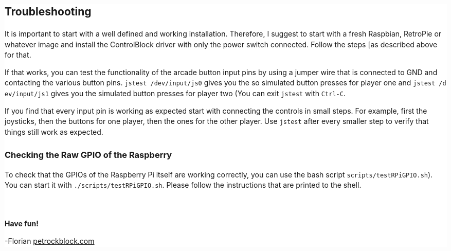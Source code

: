 ## Troubleshooting

It is important to start with a well defined and working installation. Therefore, I suggest to start with a fresh Raspbian, RetroPie or whatever image and install the ControlBlock driver with only the power switch connected. Follow the steps [as described above for that.

If that works, you can test the functionality of the arcade button input pins by using a jumper wire that is connected to GND and contacting the various button pins. `jstest /dev/input/js0` gives you the so simulated button presses for player one and `jstest /dev/input/js1` gives you the simulated button presses for player two (You can exit `jstest` with `Ctrl-C`.

If you find that every input pin is working as expected start with connecting the controls in small steps. For example, first the joysticks, then the buttons for one player, then the ones for the other player. Use `jstest` after every smaller step to verify that things still work as expected.

### Checking the Raw GPIO of the Raspberry

To check that the GPIOs of the Raspberry Pi itself are working correctly, you can use the bash script `scripts/testRPiGPIO.sh`). You can start it with `./scripts/testRPiGPIO.sh`. Please follow the instructions that are printed to the shell.

<br><br>
__Have fun!__

-Florian [petrockblock.com](http://blog.petrockblock.com)
